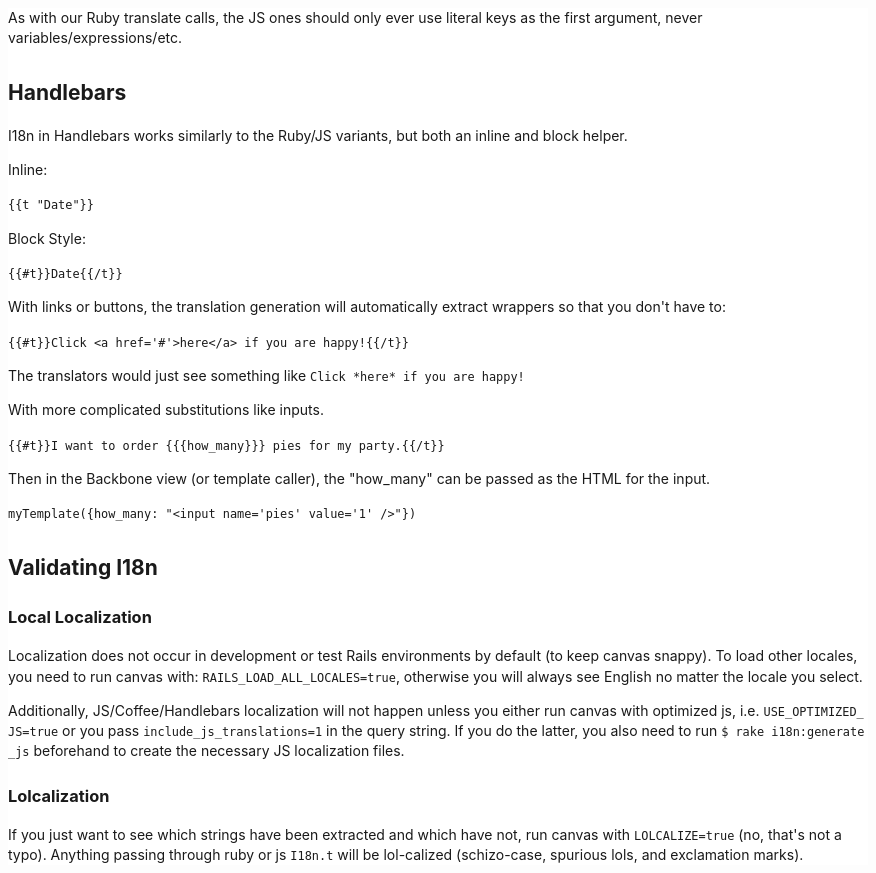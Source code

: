 As with our Ruby translate calls, the JS ones should only ever use literal keys as the first argument, never variables/expressions/etc.

## Handlebars

I18n in Handlebars works similarly to the Ruby/JS variants, but both an inline and block helper.

Inline:

```
{{t "Date"}}
```

Block Style:

```
{{#t}}Date{{/t}}
```

With links or buttons, the translation generation will automatically extract wrappers so that you don't have to:

```
{{#t}}Click <a href='#'>here</a> if you are happy!{{/t}}
```

The translators would just see something like `Click *here* if you are happy!`

With more complicated substitutions like inputs.
```
{{#t}}I want to order {{{how_many}}} pies for my party.{{/t}}
```

Then in the Backbone view (or template caller), the "how_many" can be passed as the HTML for the input.

```
myTemplate({how_many: "<input name='pies' value='1' />"})
```

## Validating I18n

### Local Localization

Localization does not occur in development or test Rails environments by default (to keep canvas snappy). To load other locales, you need to run canvas with: `RAILS_LOAD_ALL_LOCALES=true`, otherwise you will always see English no matter the locale you select.

Additionally, JS/Coffee/Handlebars localization will not happen unless you either run canvas with optimized js, i.e. `USE_OPTIMIZED_JS=true` or you pass `include_js_translations=1` in the query string. If you do the latter, you also need to run `$ rake i18n:generate_js` beforehand to create the necessary JS localization files.

### Lolcalization

If you just want to see which strings have been extracted and which have not, run canvas with `LOLCALIZE=true` (no, that's not a typo). Anything passing through ruby or js `I18n.t` will be lol-calized (schizo-case, spurious lols, and exclamation marks).
